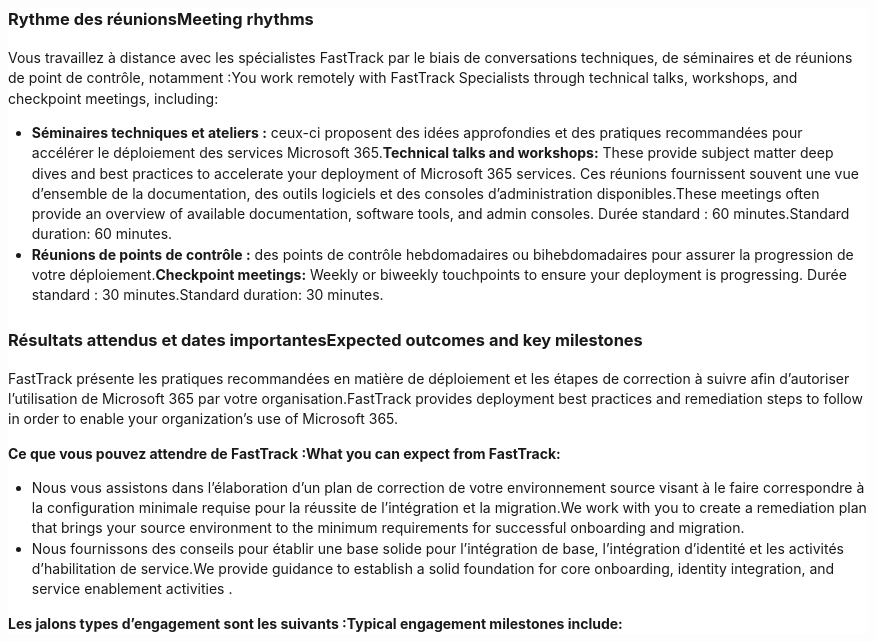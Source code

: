 ### <a name="meeting-rhythms"></a><span data-ttu-id="ee1f8-124">Rythme des réunions</span><span class="sxs-lookup"><span data-stu-id="ee1f8-124">Meeting rhythms</span></span>

<span data-ttu-id="ee1f8-125">Vous travaillez à distance avec les spécialistes FastTrack par le biais de conversations techniques, de séminaires et de réunions de point de contrôle, notamment :</span><span class="sxs-lookup"><span data-stu-id="ee1f8-125">You work remotely with FastTrack Specialists through technical talks, workshops, and checkpoint meetings, including:</span></span>

  - <span data-ttu-id="ee1f8-126">**Séminaires techniques et ateliers :** ceux-ci proposent des idées approfondies et des pratiques recommandées pour accélérer le déploiement des services Microsoft 365.</span><span class="sxs-lookup"><span data-stu-id="ee1f8-126">**Technical talks and workshops:** These provide subject matter deep dives and best practices to accelerate your deployment of Microsoft 365 services.</span></span> <span data-ttu-id="ee1f8-127">Ces réunions fournissent souvent une vue d’ensemble de la documentation, des outils logiciels et des consoles d’administration disponibles.</span><span class="sxs-lookup"><span data-stu-id="ee1f8-127">These meetings often provide an overview of available documentation, software tools, and admin consoles.</span></span> <span data-ttu-id="ee1f8-128">Durée standard : 60 minutes.</span><span class="sxs-lookup"><span data-stu-id="ee1f8-128">Standard duration: 60 minutes.</span></span>
  - <span data-ttu-id="ee1f8-129">**Réunions de points de contrôle :** des points de contrôle hebdomadaires ou bihebdomadaires pour assurer la progression de votre déploiement.</span><span class="sxs-lookup"><span data-stu-id="ee1f8-129">**Checkpoint meetings:** Weekly or biweekly touchpoints to ensure your deployment is progressing.</span></span> <span data-ttu-id="ee1f8-130">Durée standard : 30 minutes.</span><span class="sxs-lookup"><span data-stu-id="ee1f8-130">Standard duration: 30 minutes.</span></span>

### <a name="expected-outcomes-and-key-milestones"></a><span data-ttu-id="ee1f8-131">Résultats attendus et dates importantes</span><span class="sxs-lookup"><span data-stu-id="ee1f8-131">Expected outcomes and key milestones</span></span> 

<span data-ttu-id="ee1f8-132">FastTrack présente les pratiques recommandées en matière de déploiement et les étapes de correction à suivre afin d’autoriser l’utilisation de Microsoft 365 par votre organisation.</span><span class="sxs-lookup"><span data-stu-id="ee1f8-132">FastTrack provides deployment best practices and remediation steps to follow in order to enable your organization’s use of Microsoft 365.</span></span>

 <span data-ttu-id="ee1f8-133">**Ce que vous pouvez attendre de FastTrack :**</span><span class="sxs-lookup"><span data-stu-id="ee1f8-133">**What you can expect from FastTrack:**</span></span>

  - <span data-ttu-id="ee1f8-134">Nous vous assistons dans l’élaboration d’un plan de correction de votre environnement source visant à le faire correspondre à la configuration minimale requise pour la réussite de l’intégration et la migration.</span><span class="sxs-lookup"><span data-stu-id="ee1f8-134">We work with you to create a remediation plan that brings your source environment to the minimum requirements for successful onboarding and migration.</span></span>
  - <span data-ttu-id="ee1f8-135">Nous fournissons des conseils pour établir une base solide pour l’intégration de base, l’intégration d’identité et les activités d’habilitation de service.</span><span class="sxs-lookup"><span data-stu-id="ee1f8-135">We provide guidance to establish a solid foundation for core onboarding, identity integration, and service enablement activities .</span></span>

<span data-ttu-id="ee1f8-136">**Les jalons types d’engagement sont les suivants :**</span><span class="sxs-lookup"><span data-stu-id="ee1f8-136">**Typical engagement milestones include:**</span></span>
